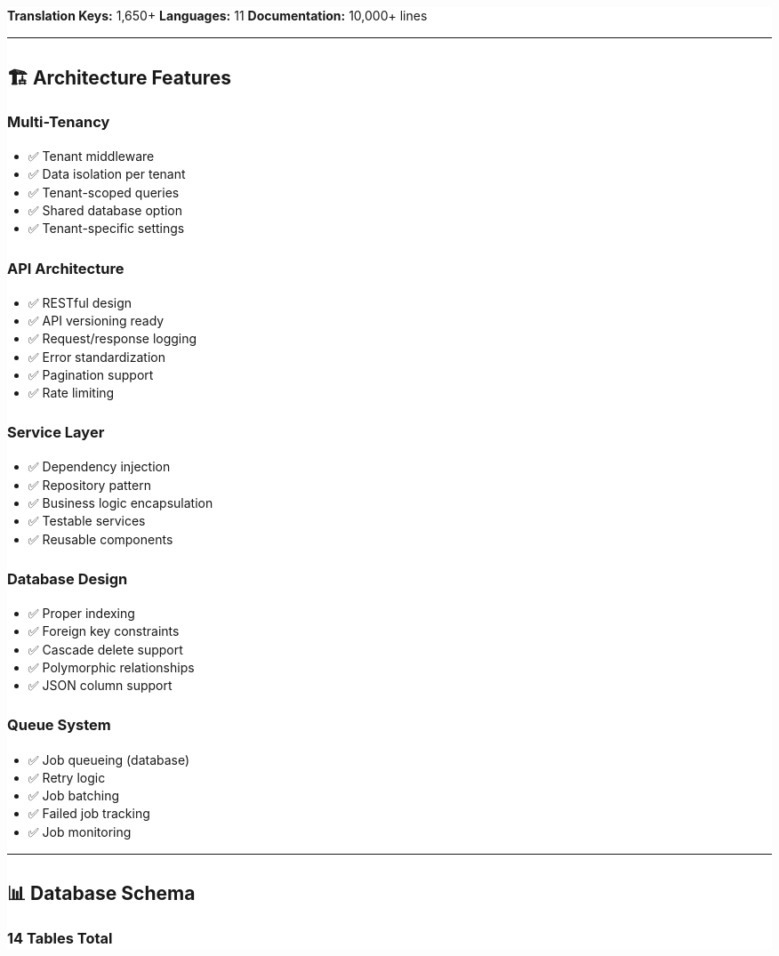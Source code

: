 **Translation Keys:** 1,650+
**Languages:** 11
**Documentation:** 10,000+ lines

---

## 🏗️ Architecture Features

### Multi-Tenancy
- ✅ Tenant middleware
- ✅ Data isolation per tenant
- ✅ Tenant-scoped queries
- ✅ Shared database option
- ✅ Tenant-specific settings

### API Architecture
- ✅ RESTful design
- ✅ API versioning ready
- ✅ Request/response logging
- ✅ Error standardization
- ✅ Pagination support
- ✅ Rate limiting

### Service Layer
- ✅ Dependency injection
- ✅ Repository pattern
- ✅ Business logic encapsulation
- ✅ Testable services
- ✅ Reusable components

### Database Design
- ✅ Proper indexing
- ✅ Foreign key constraints
- ✅ Cascade delete support
- ✅ Polymorphic relationships
- ✅ JSON column support

### Queue System
- ✅ Job queueing (database)
- ✅ Retry logic
- ✅ Job batching
- ✅ Failed job tracking
- ✅ Job monitoring

---

## 📊 Database Schema

### 14 Tables Total
